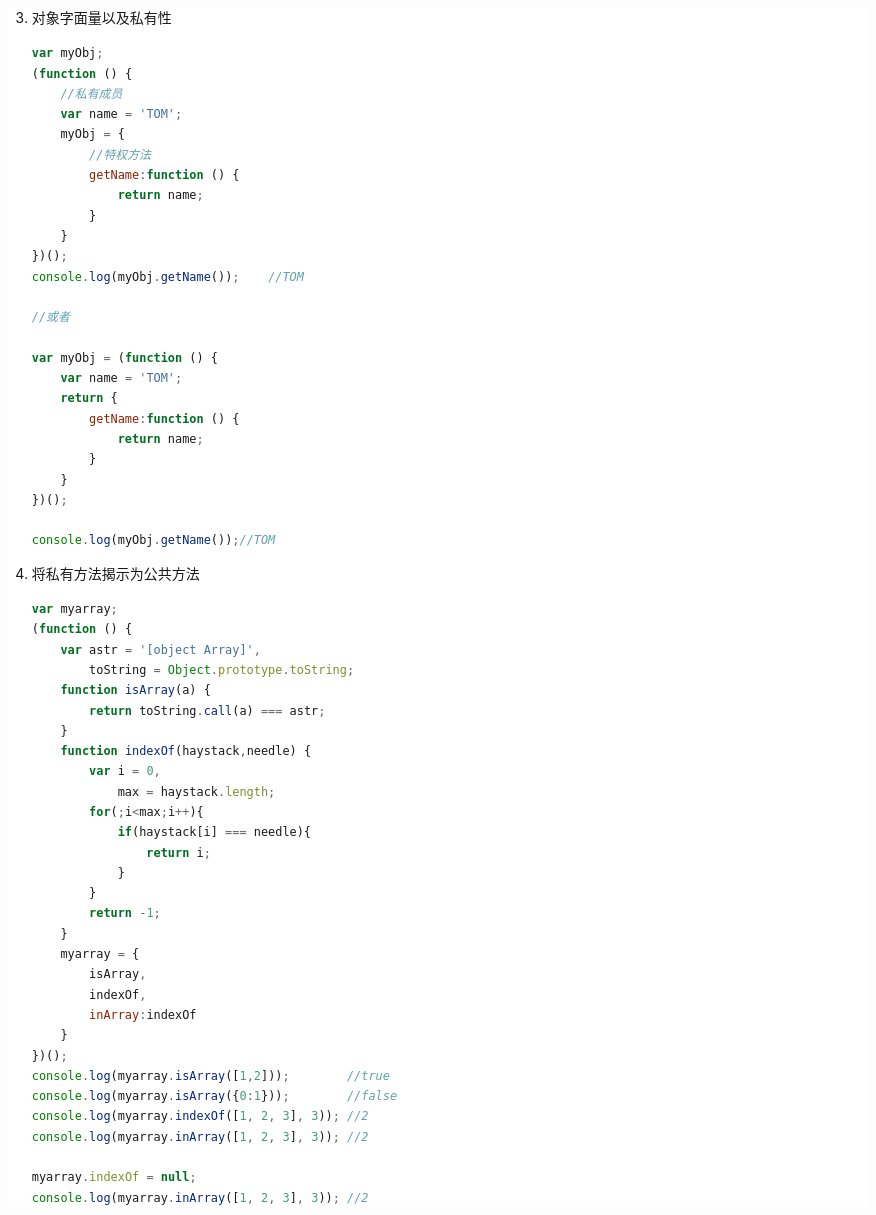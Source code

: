 3. 对象字面量以及私有性

   ```javascript
   var myObj;
   (function () {
       //私有成员
       var name = 'TOM';
       myObj = {
           //特权方法
           getName:function () {
               return name;
           }
       }
   })();
   console.log(myObj.getName());	//TOM
   
   //或者
   
   var myObj = (function () {
       var name = 'TOM';
       return {
           getName:function () {
               return name;
           }
       }
   })();
   
   console.log(myObj.getName());//TOM
   ```

4. 将私有方法揭示为公共方法

   ```javascript
   var myarray;
   (function () {
       var astr = '[object Array]',
           toString = Object.prototype.toString;
       function isArray(a) {
           return toString.call(a) === astr;
       }
       function indexOf(haystack,needle) {
           var i = 0,
               max = haystack.length;
           for(;i<max;i++){
               if(haystack[i] === needle){
                   return i;
               }
           }
           return -1;
       }
       myarray = {
           isArray,
           indexOf,
           inArray:indexOf
       }
   })();
   console.log(myarray.isArray([1,2]));        //true
   console.log(myarray.isArray({0:1}));        //false
   console.log(myarray.indexOf([1, 2, 3], 3)); //2
   console.log(myarray.inArray([1, 2, 3], 3)); //2
   
   myarray.indexOf = null;
   console.log(myarray.inArray([1, 2, 3], 3)); //2
   ```
